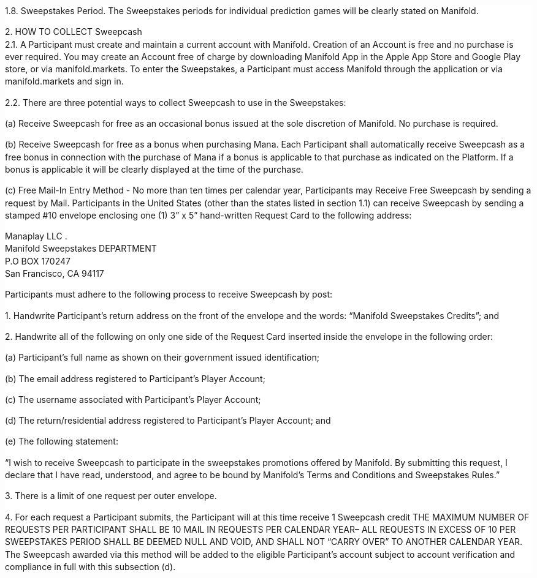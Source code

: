 1.8. Sweepstakes Period. The Sweepstakes periods for individual prediction games will be clearly stated on Manifold.  
   
   
2\. HOW TO COLLECT Sweepcash  
2.1. A Participant must create and maintain a current account with Manifold. Creation of an Account is free and no purchase is ever required. You may create an Account free of charge by downloading Manifold App in the Apple App Store and Google Play store, or via manifold.markets. To enter the Sweepstakes, a Participant must access Manifold through the application or via manifold.markets and sign in.  
   
2.2. There are three potential ways to collect Sweepcash to use in the Sweepstakes:  
   
(a) Receive Sweepcash for free as an occasional bonus issued at the sole discretion of Manifold.  No purchase is required.    
   
(b) Receive Sweepcash for free as a bonus when purchasing Mana. Each Participant shall automatically receive Sweepcash as a free bonus in connection with the purchase of Mana if a bonus is applicable to that purchase as indicated on the Platform. If a bonus is applicable it will be clearly displayed at the time of the purchase.  
   
(c) Free Mail-In Entry Method \- No more than ten times per calendar year, Participants may Receive Free Sweepcash by sending a request by Mail. Participants in the United States (other than the states listed in section 1.1) can receive Sweepcash by sending a stamped \#10 envelope enclosing one (1) 3” x 5” hand-written Request Card to the following address:  
   
Manaplay LLC .  
Manifold Sweepstakes DEPARTMENT  
P.O BOX 170247  
San Francisco, CA 94117

Participants must adhere to the following process to receive Sweepcash by post:  
   
1\. Handwrite Participant’s return address on the front of the envelope and the words: “Manifold Sweepstakes Credits”; and  
   
2\. Handwrite all of the following on only one side of the Request Card inserted inside the envelope in the following order:  
   
(a) Participant’s full name as shown on their government issued identification;  
   
(b) The email address registered to Participant’s Player Account;  
   
(c) The username associated with Participant’s Player Account;  
    
(d) The return/residential address registered to Participant’s Player Account; and  
   
(e) The following statement:  
   
“I wish to receive Sweepcash to participate in the sweepstakes promotions offered by Manifold. By submitting this request, I declare that I have read, understood, and agree to be bound by Manifold’s Terms and Conditions and Sweepstakes Rules.”  
   
3\. There is a limit of one request per outer envelope.  
   
4\. For each request a Participant submits, the Participant will at this time receive 1 Sweepcash credit THE MAXIMUM NUMBER OF REQUESTS PER PARTICIPANT SHALL BE 10 MAIL IN REQUESTS PER CALENDAR YEAR– ALL REQUESTS IN EXCESS OF 10 PER SWEEPSTAKES PERIOD SHALL BE DEEMED NULL AND VOID, AND SHALL NOT “CARRY OVER” TO ANOTHER CALENDAR YEAR. The Sweepcash awarded via this method will be added to the eligible Participant’s account subject to account verification and compliance in full with this subsection (d).  
   